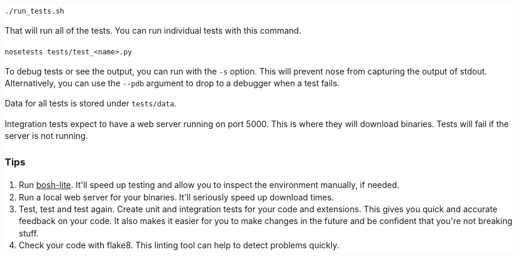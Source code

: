 ```
./run_tests.sh
```

That will run all of the tests.  You can run individual tests with this command.

```
nosetests tests/test_<name>.py
```

To debug tests or see the output, you can run with the `-s` option.  This will prevent nose from capturing the output of stdout.  Alternatively, you can use the `--pdb` argument to drop to a debugger when a test fails.

Data for all tests is stored under `tests/data`.

Integration tests expect to have a web server running on port 5000.  This is where they will download binaries.  Tests will fail if the server is not running.

### Tips

 1. Run [bosh-lite].  It'll speed up testing and allow you to inspect the environment manually, if needed.
 1. Run a local web server for your binaries.  It'll seriously speed up download times.
 1. Test, test and test again.  Create unit and integration tests for your code and extensions.  This gives you quick and accurate feedback on your code.  It also makes it easier for you to make changes in the future and be confident that you're not breaking stuff.
 1. Check your code with flake8.  This linting tool can help to detect problems quickly.

[PyEnv]:https://github.com/yyuu/pyenv
[virtualenv]:http://www.virtualenv.org/en/latest/
[pip]:http://www.pip-installer.org/en/latest/
[required packages]:https://github.com/dmikusa-pivotal/cf-php-build-pack/blob/master/requirements.txt
[bosh-lite]:https://github.com/cloudfoundry/bosh-lite
[HTTPD]:https://github.com/dmikusa-pivotal/cf-php-build-pack/tree/master/lib/httpd
[Nginx]:https://github.com/dmikusa-pivotal/cf-php-build-pack/tree/master/lib/nginx
[PHP]:https://github.com/dmikusa-pivotal/cf-php-build-pack/tree/master/lib/php
[NewRelic]:https://github.com/dmikusa-pivotal/cf-php-build-pack/tree/master/extensions/newrelic
[unit tests]:https://github.com/dmikusa-pivotal/cf-php-build-pack/blob/master/docs/development.md#testing


